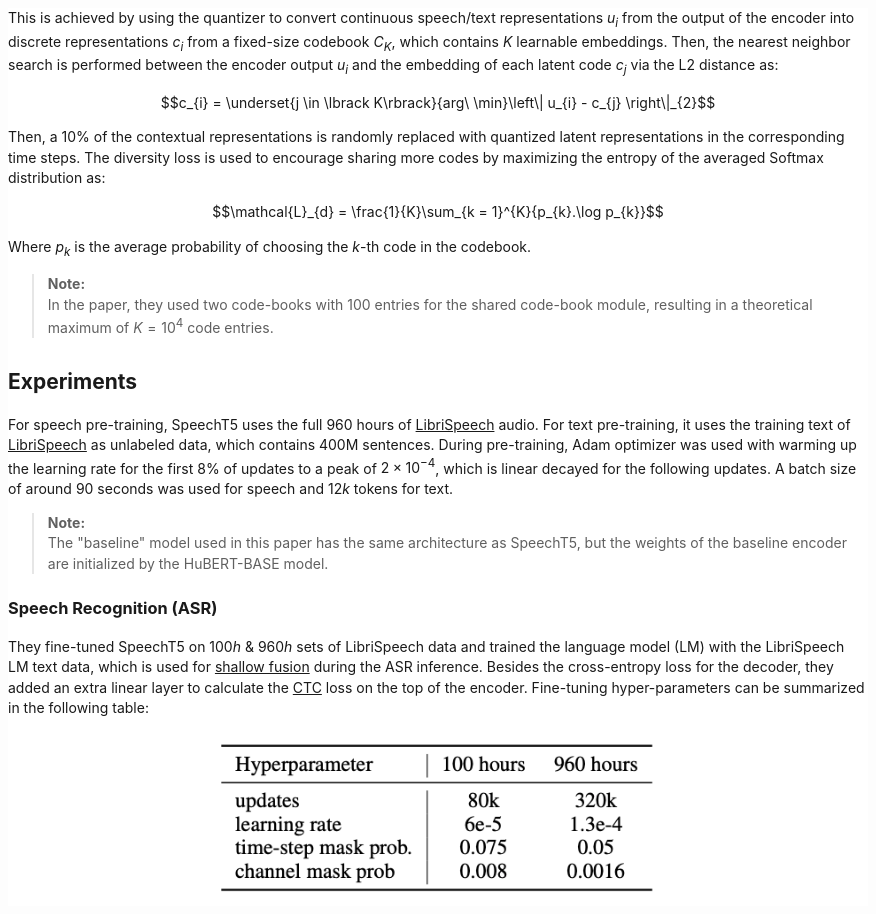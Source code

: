 This is achieved by using the quantizer to convert continuous
speech/text representations $u_{i}$ from the output of the encoder into
discrete representations $c_{i}$ from a fixed-size codebook $C_{K}$,
which contains $K$ learnable embeddings. Then, the nearest neighbor
search is performed between the encoder output $u_{i}$ and the embedding
of each latent code $c_{j}$ via the L2 distance as:

$$c_{i} = \underset{j \in \lbrack K\rbrack}{arg\ \min}\left\| u_{i} - c_{j} \right\|_{2}$$

Then, a $10\%$ of the contextual representations is randomly replaced
with quantized latent representations in the corresponding time steps.
The diversity loss is used to encourage sharing more codes by maximizing
the entropy of the averaged Softmax distribution as:

$$\mathcal{L}_{d} = \frac{1}{K}\sum_{k = 1}^{K}{p_{k}.\log p_{k}}$$

Where $p_{k}$ is the average probability of choosing the $k$-th code in
the codebook.

> **Note:**\
In the paper, they used two code-books with $100$ entries for the shared
code-book module, resulting in a theoretical maximum of $K = 10^{4}$
code entries.

## Experiments

For speech pre-training, SpeechT5 uses the full $960$ hours of
[LibriSpeech](https://www.openslr.org/11) audio. For text pre-training,
it uses the training text of [LibriSpeech](https://www.openslr.org/11)
as unlabeled data, which contains 400M sentences. During pre-training,
Adam optimizer was used with warming up the learning rate for the first
$8\%$ of updates to a peak of $2 \times 10^{- 4}$, which is linear
decayed for the following updates. A batch size of around $90$ seconds
was used for speech and $12k$ tokens for text.

> **Note:**\
The "baseline" model used in this paper has the same architecture as
SpeechT5, but the weights of the baseline encoder are initialized by the
HuBERT-BASE model.

### Speech Recognition (ASR)

They fine-tuned SpeechT5 on $100h$ & $960h$ sets of LibriSpeech data and
trained the language model (LM) with the LibriSpeech LM text data, which
is used for [shallow
fusion](https://anwarvic.github.io/machine-translation/Fusion) during
the ASR inference. Besides the cross-entropy loss for the decoder, they
added an extra linear layer to calculate the
[CTC](https://anwarvic.github.io/speech-recognition/CTC) loss on the top
of the encoder. Fine-tuning hyper-parameters can be summarized in the
following table:

<div align="center">
    <img src="media/SpeechT5/image4.png" width=450>
</div>
